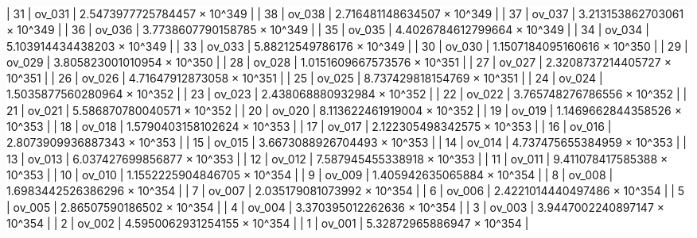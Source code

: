 | 31 | ov_031 | 2.5473977725784457 × 10^349 |
| 38 | ov_038 | 2.716481148634507 × 10^349 |
| 37 | ov_037 | 3.213153862703061 × 10^349 |
| 36 | ov_036 | 3.7738607790158785 × 10^349 |
| 35 | ov_035 | 4.4026784612799664 × 10^349 |
| 34 | ov_034 | 5.103914434438203 × 10^349 |
| 33 | ov_033 | 5.88212549786176 × 10^349 |
| 30 | ov_030 | 1.1507184095160616 × 10^350 |
| 29 | ov_029 | 3.805823001010954 × 10^350 |
| 28 | ov_028 | 1.0151609667573576 × 10^351 |
| 27 | ov_027 | 2.3208737214405727 × 10^351 |
| 26 | ov_026 | 4.71647912873058 × 10^351 |
| 25 | ov_025 | 8.737429818154769 × 10^351 |
| 24 | ov_024 | 1.5035877560280964 × 10^352 |
| 23 | ov_023 | 2.438068880932984 × 10^352 |
| 22 | ov_022 | 3.765748276786556 × 10^352 |
| 21 | ov_021 | 5.586870780040571 × 10^352 |
| 20 | ov_020 | 8.113622461919004 × 10^352 |
| 19 | ov_019 | 1.1469662844358526 × 10^353 |
| 18 | ov_018 | 1.5790403158102624 × 10^353 |
| 17 | ov_017 | 2.122305498342575 × 10^353 |
| 16 | ov_016 | 2.8073909936887343 × 10^353 |
| 15 | ov_015 | 3.6673088926704493 × 10^353 |
| 14 | ov_014 | 4.737475655384959 × 10^353 |
| 13 | ov_013 | 6.037427699856877 × 10^353 |
| 12 | ov_012 | 7.587945455338918 × 10^353 |
| 11 | ov_011 | 9.411078417585388 × 10^353 |
| 10 | ov_010 | 1.1552225904846705 × 10^354 |
| 9 | ov_009 | 1.405942635065884 × 10^354 |
| 8 | ov_008 | 1.6983442526386296 × 10^354 |
| 7 | ov_007 | 2.035179081073992 × 10^354 |
| 6 | ov_006 | 2.4221014440497486 × 10^354 |
| 5 | ov_005 | 2.86507590186502 × 10^354 |
| 4 | ov_004 | 3.370395012262636 × 10^354 |
| 3 | ov_003 | 3.9447002240897147 × 10^354 |
| 2 | ov_002 | 4.5950062931254155 × 10^354 |
| 1 | ov_001 | 5.32872965886947 × 10^354 |

